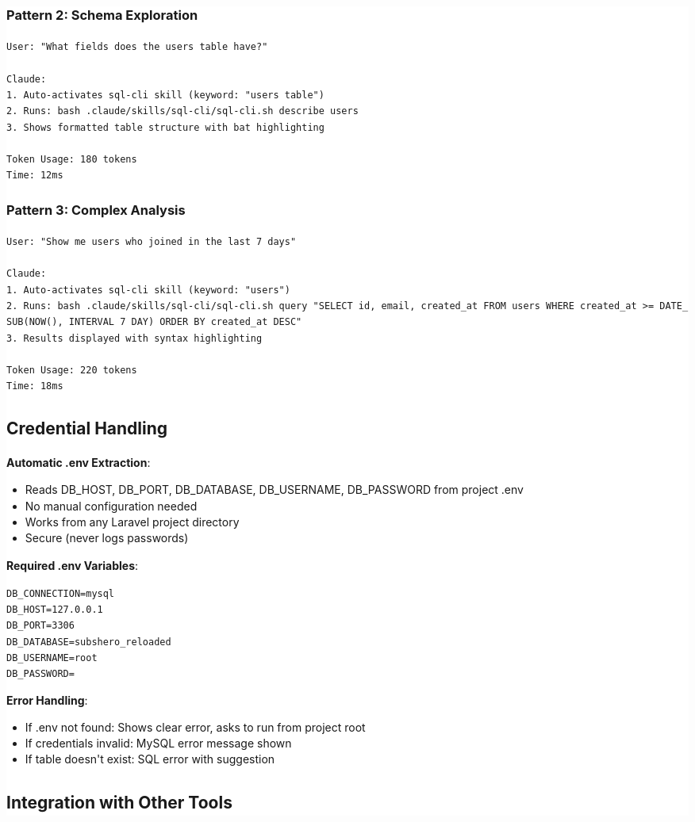 ### Pattern 2: Schema Exploration
```
User: "What fields does the users table have?"

Claude:
1. Auto-activates sql-cli skill (keyword: "users table")
2. Runs: bash .claude/skills/sql-cli/sql-cli.sh describe users
3. Shows formatted table structure with bat highlighting

Token Usage: 180 tokens
Time: 12ms
```

### Pattern 3: Complex Analysis
```
User: "Show me users who joined in the last 7 days"

Claude:
1. Auto-activates sql-cli skill (keyword: "users")
2. Runs: bash .claude/skills/sql-cli/sql-cli.sh query "SELECT id, email, created_at FROM users WHERE created_at >= DATE_SUB(NOW(), INTERVAL 7 DAY) ORDER BY created_at DESC"
3. Results displayed with syntax highlighting

Token Usage: 220 tokens
Time: 18ms
```

## Credential Handling

**Automatic .env Extraction**:
- Reads DB_HOST, DB_PORT, DB_DATABASE, DB_USERNAME, DB_PASSWORD from project .env
- No manual configuration needed
- Works from any Laravel project directory
- Secure (never logs passwords)

**Required .env Variables**:
```env
DB_CONNECTION=mysql
DB_HOST=127.0.0.1
DB_PORT=3306
DB_DATABASE=subshero_reloaded
DB_USERNAME=root
DB_PASSWORD=
```

**Error Handling**:
- If .env not found: Shows clear error, asks to run from project root
- If credentials invalid: MySQL error message shown
- If table doesn't exist: SQL error with suggestion

## Integration with Other Tools
